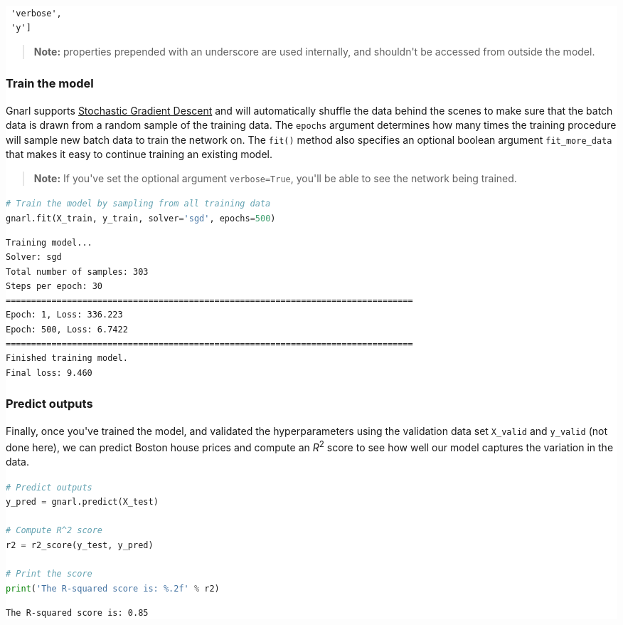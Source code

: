 ```
 'verbose',
 'y']
```

> **Note:** properties prepended with an underscore are used internally, and shouldn't be accessed from outside the model.

### Train the model
Gnarl supports [Stochastic Gradient Descent](https://en.wikipedia.org/wiki/Stochastic_gradient_descent) and will automatically shuffle the data behind the scenes to make sure that the batch data is drawn from a random sample of the training data. The `epochs` argument determines how many times the training procedure will sample new batch data to train the network on. The `fit()` method also specifies an optional boolean argument `fit_more_data` that makes it easy to continue training an existing model.

> **Note:** If you've set the optional argument `verbose=True`, you'll be able to see the network being trained.


```python
# Train the model by sampling from all training data
gnarl.fit(X_train, y_train, solver='sgd', epochs=500)
```

    Training model...
    Solver: sgd
    Total number of samples: 303
    Steps per epoch: 30
    ================================================================================
    Epoch: 1, Loss: 336.223
    Epoch: 500, Loss: 6.7422
    ================================================================================
    Finished training model.
    Final loss: 9.460


### Predict outputs
Finally, once you've trained the model, and validated the hyperparameters using the validation data set `X_valid` and `y_valid` (not done here), we can predict Boston house prices and compute an $R^2$ score to see how well our model captures the variation in the data.


```python
# Predict outputs
y_pred = gnarl.predict(X_test)

# Compute R^2 score
r2 = r2_score(y_test, y_pred)

# Print the score
print('The R-squared score is: %.2f' % r2)
```

    The R-squared score is: 0.85
